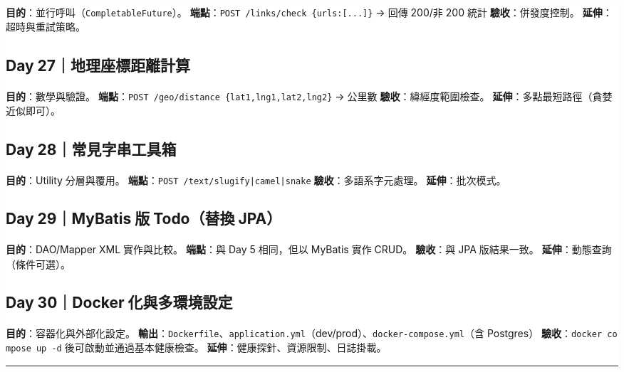 **目的**：並行呼叫（`CompletableFuture`）。
**端點**：`POST /links/check {urls:[...]}` → 回傳 200/非 200 統計
**驗收**：併發度控制。
**延伸**：超時與重試策略。

## Day 27｜地理座標距離計算

**目的**：數學與驗證。
**端點**：`POST /geo/distance {lat1,lng1,lat2,lng2}` → 公里數
**驗收**：緯經度範圍檢查。
**延伸**：多點最短路徑（貪婪近似即可）。

## Day 28｜常見字串工具箱

**目的**：Utility 分層與覆用。
**端點**：`POST /text/slugify|camel|snake`
**驗收**：多語系字元處理。
**延伸**：批次模式。

## Day 29｜MyBatis 版 Todo（替換 JPA）

**目的**：DAO/Mapper XML 實作與比較。
**端點**：與 Day 5 相同，但以 MyBatis 實作 CRUD。
**驗收**：與 JPA 版結果一致。
**延伸**：動態查詢（條件可選）。

## Day 30｜Docker 化與多環境設定

**目的**：容器化與外部化設定。
**輸出**：`Dockerfile`、`application.yml`（dev/prod）、`docker-compose.yml`（含 Postgres）
**驗收**：`docker compose up -d` 後可啟動並通過基本健康檢查。
**延伸**：健康探針、資源限制、日誌掛載。

---


